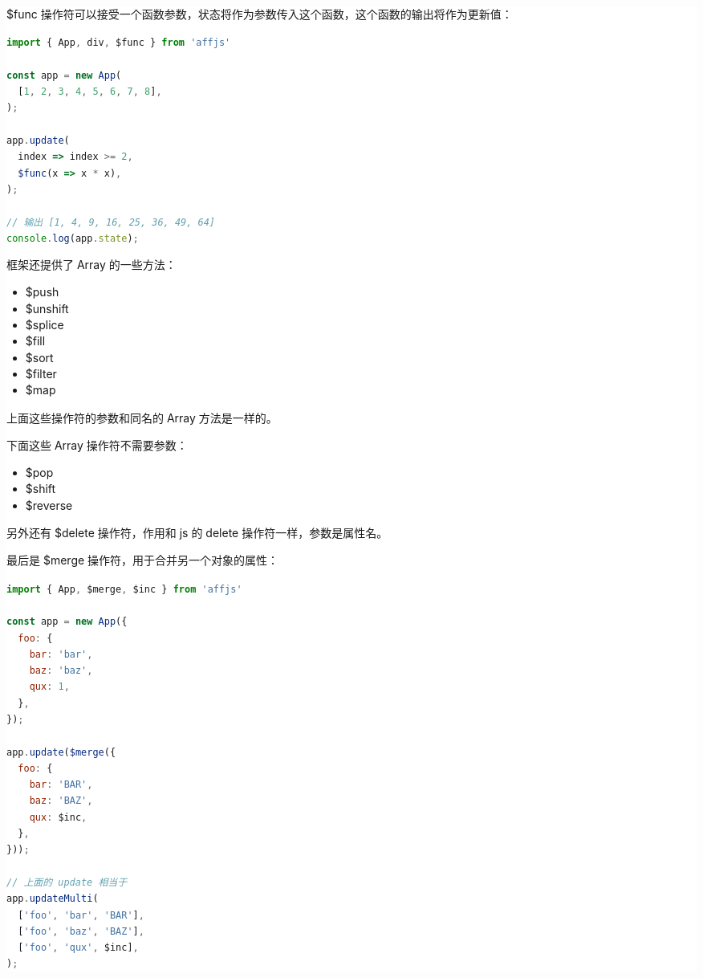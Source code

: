 ```js
```

$func 操作符可以接受一个函数参数，状态将作为参数传入这个函数，这个函数的输出将作为更新值：

```js
import { App, div, $func } from 'affjs'

const app = new App(
  [1, 2, 3, 4, 5, 6, 7, 8],
);

app.update(
  index => index >= 2,
  $func(x => x * x),
);

// 输出 [1, 4, 9, 16, 25, 36, 49, 64]
console.log(app.state);
```

框架还提供了 Array 的一些方法：
* $push
* $unshift
* $splice
* $fill
* $sort
* $filter
* $map

上面这些操作符的参数和同名的 Array 方法是一样的。

下面这些 Array 操作符不需要参数：
* $pop
* $shift
* $reverse

另外还有 $delete 操作符，作用和 js 的 delete 操作符一样，参数是属性名。

最后是 $merge 操作符，用于合并另一个对象的属性：

```js
import { App, $merge, $inc } from 'affjs'

const app = new App({
  foo: {
    bar: 'bar',
    baz: 'baz',
    qux: 1,
  },
});

app.update($merge({
  foo: {
    bar: 'BAR',
    baz: 'BAZ',
    qux: $inc,
  },
}));

// 上面的 update 相当于
app.updateMulti(
  ['foo', 'bar', 'BAR'],
  ['foo', 'baz', 'BAZ'],
  ['foo', 'qux', $inc],
);
```


  ['class-a']: true,
  ['class-b']: true,